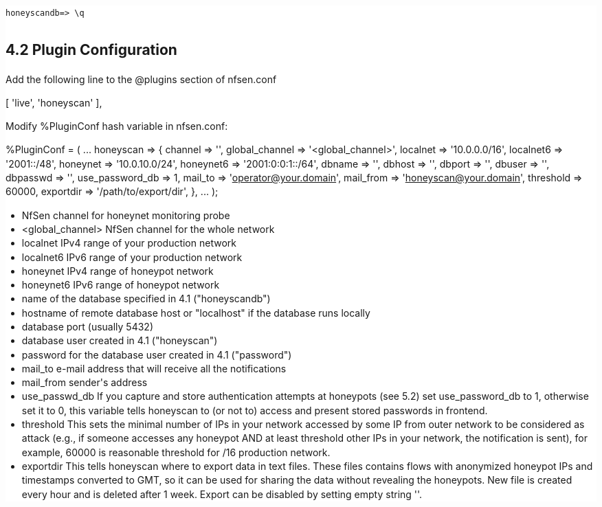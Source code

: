     honeyscandb=> \q

4.2 Plugin Configuration
------------------------
Add the following line to the @plugins section of nfsen.conf

  [ 'live', 'honeyscan' ],

Modify %PluginConf hash variable in nfsen.conf:

%PluginConf = (
  ...
  honeyscan => {
    channel         => '<channel>',
    global_channel  => '<global_channel>',
    localnet        => '10.0.0.0/16',
    localnet6       => '2001::/48',
    honeynet        => '10.0.10.0/24',
    honeynet6       => '2001:0:0:1::/64',
    dbname          => '<dbname>',
    dbhost          => '<dbhost>',
    dbport          => '<dbport>',
    dbuser          => '<dbuser>',
    dbpasswd        => '<dbpasswd>',
    use_password_db => 1,
    mail_to         => 'operator@your.domain',
    mail_from       => 'honeyscan@your.domain',
    threshold        => 60000,
    exportdir       => '/path/to/export/dir',
  },
  ...
);

- <channel>         NfSen channel for honeynet monitoring probe
- <global_channel>  NfSen channel for the whole network
- localnet          IPv4 range of your production network
- localnet6         IPv6 range of your production network
- honeynet          IPv4 range of honeypot network
- honeynet6         IPv6 range of honeypot network
- <dbname>          name of the database specified in 4.1 ("honeyscandb")
- <dbhost>          hostname of remote database host or "localhost" if the database runs locally
- <dbport>          database port (usually 5432)
- <dbuser>          database user created in 4.1 ("honeyscan")
- <dbpasswd>        password for the database user created in 4.1 ("password")
- mail_to           e-mail address that will receive all the notifications
- mail_from         sender's address
- use_passwd_db     If you capture and store authentication attempts at honeypots (see 5.2) set use_password_db to 1,
                    otherwise set it to 0, this variable tells honeyscan to (or not to) access and present stored passwords in frontend.
- threshold         This sets the minimal number of IPs in your network accessed by some IP from outer network to be considered
                    as attack (e.g., if someone accesses any honeypot AND at least threshold other IPs in your network, the notification is sent),
                    for example, 60000 is reasonable threshold for /16 production network.
- exportdir         This tells honeyscan where to export data in text files. These files contains flows with anonymized honeypot IPs
                    and timestamps converted to GMT, so it can be used for sharing the data without revealing the honeypots.
                    New file is created every hour and is deleted after 1 week. Export can be disabled by setting empty string ''.

